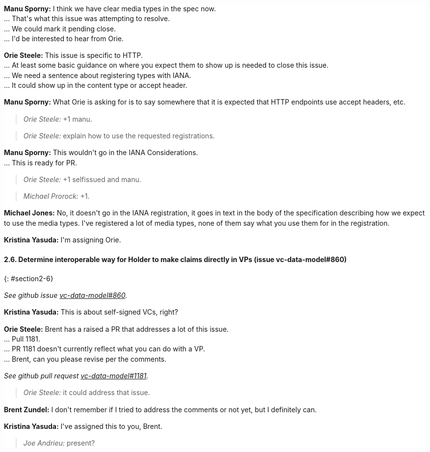 


**Manu Sporny:** I think we have clear media types in the spec now.  
… That's what this issue was attempting to resolve.  
… We could mark it pending close.  
… I'd be interested to hear from Orie.  

**Orie Steele:** This issue is specific to HTTP.  
… At least some basic guidance on where you expect them to show up is needed to close this issue.  
… We need a sentence about registering types with IANA.  
… It could show up in the content type or accept header.  

**Manu Sporny:** What Orie is asking for is to say somewhere that it is expected that HTTP endpoints use accept headers, etc.  

> *Orie Steele:* +1 manu.

> *Orie Steele:* explain how to use the requested registrations.

**Manu Sporny:** This wouldn't go in the IANA Considerations.  
… This is ready for PR.  

> *Orie Steele:* +1 selfissued and manu.

> *Michael Prorock:* +1.

**Michael Jones:** No, it doesn't go in the IANA registration, it goes in text in the body of the specification describing how we expect to use the media types. I've registered a lot of media types, none of them say what you use them for in the registration.  

**Kristina Yasuda:** I'm assigning Orie.  

#### 2.6. Determine interoperable way for Holder to make claims directly in VPs (issue vc-data-model#860)
{: #section2-6}

_See github issue [vc-data-model#860](https://github.com/w3c/vc-data-model/issues/860)._





**Kristina Yasuda:** This is about self-signed VCs, right?  

**Orie Steele:** Brent has a raised a PR that addresses a lot of this issue.  
… Pull 1181.  
… PR 1181 doesn't currently reflect what you can do with a VP.  
… Brent, can you please revise per the comments.  

_See github pull request [vc-data-model#1181](https://github.com/w3c/vc-data-model/pull/1181)._





> *Orie Steele:* it could address that issue.

**Brent Zundel:** I don't remember if I tried to address the comments or not yet, but I definitely can.  

**Kristina Yasuda:** I've assigned this to you, Brent.  

> *Joe Andrieu:* present?
